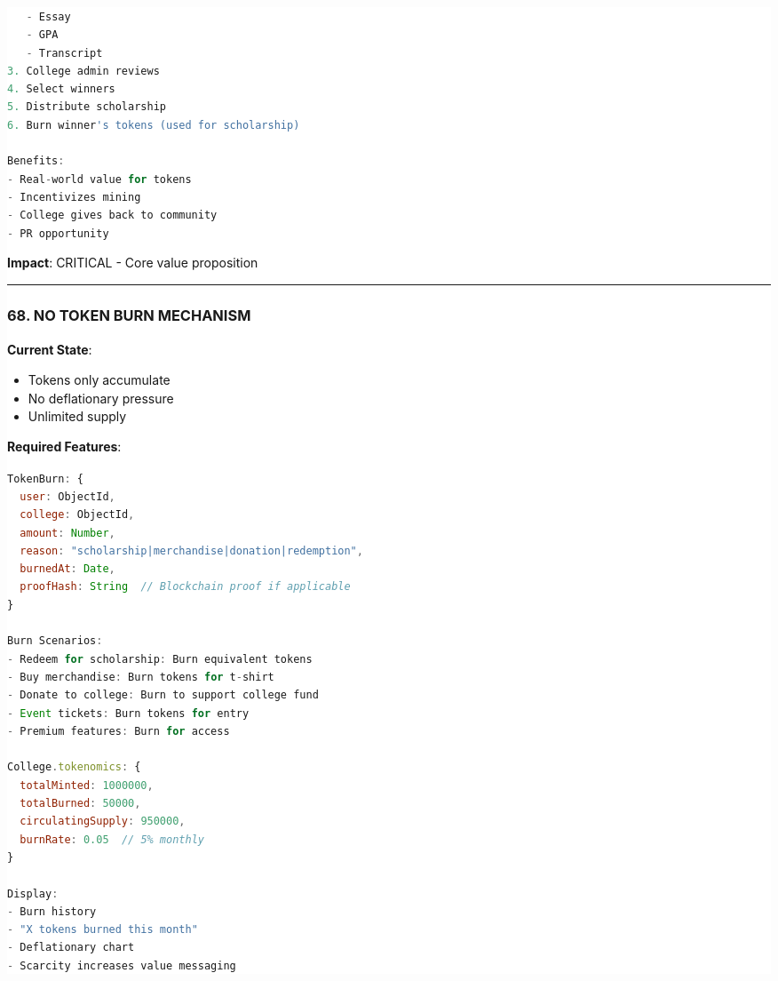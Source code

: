 ```javascript
   - Essay
   - GPA
   - Transcript
3. College admin reviews
4. Select winners
5. Distribute scholarship
6. Burn winner's tokens (used for scholarship)

Benefits:
- Real-world value for tokens
- Incentivizes mining
- College gives back to community
- PR opportunity
```

**Impact**: CRITICAL - Core value proposition

---

### 68. NO TOKEN BURN MECHANISM
**Current State**:
- Tokens only accumulate
- No deflationary pressure
- Unlimited supply

**Required Features**:
```javascript
TokenBurn: {
  user: ObjectId,
  college: ObjectId,
  amount: Number,
  reason: "scholarship|merchandise|donation|redemption",
  burnedAt: Date,
  proofHash: String  // Blockchain proof if applicable
}

Burn Scenarios:
- Redeem for scholarship: Burn equivalent tokens
- Buy merchandise: Burn tokens for t-shirt
- Donate to college: Burn to support college fund
- Event tickets: Burn tokens for entry
- Premium features: Burn for access

College.tokenomics: {
  totalMinted: 1000000,
  totalBurned: 50000,
  circulatingSupply: 950000,
  burnRate: 0.05  // 5% monthly
}

Display:
- Burn history
- "X tokens burned this month"
- Deflationary chart
- Scarcity increases value messaging
```
